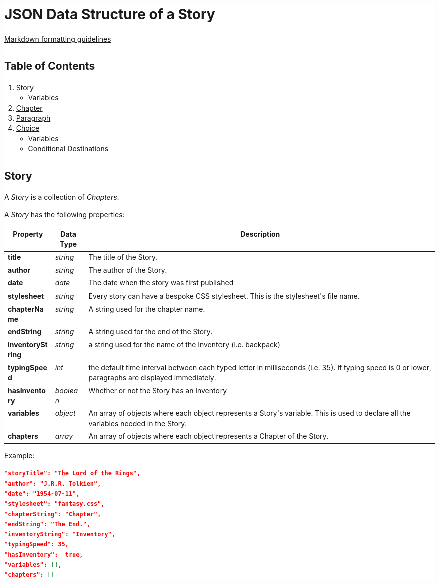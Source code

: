 # JSON Data Structure of a Story
[Markdown formatting guidelines](https://docs.github.com/en/get-started/writing-on-github/getting-started-with-writing-and-formatting-on-github/basic-writing-and-formatting-syntax)

## Table of Contents
1. [Story](#Story)
	* [Variables](#Variables)
2. [Chapter](#Chapter)
3. [Paragraph](#Paragraph)
4. [Choice](#Choice)
    * [Variables](#Variables)
    * [Conditional Destinations](#Conditional-Destinations)

## Story
A _Story_ is a collection of _Chapters_.

A _Story_ has the following properties:

| Property | Data Type | Description |
| --- | --- | --- |
| **title** | _string_ | The title of the Story. |
| **author** | _string_ | The author of the Story. |
| **date** | _date_ | The date when the story was first published |
| **stylesheet** | _string_ | Every story can have a bespoke CSS stylesheet. This is the stylesheet's file name. |
| **chapterName** | _string_ | A string used for the chapter name. |
| **endString** | _string_ | A string used for the end of the Story. |
| **inventoryString** | _string_ | a string used for the name of the Inventory (i.e. backpack) |
| **typingSpeed** | _int_ | the default time interval between each typed letter in milliseconds (i.e. 35). If typing speed is 0 or lower, paragraphs are displayed immediately.|
| **hasInventory** | _boolean_ | Whether or not the Story has an Inventory |
| **variables** | _object_ | An array of objects where each object represents a Story's variable. This is used to declare all the variables needed in the Story. |
| **chapters** | _array_ | An array of objects where each object represents a Chapter of the Story. |

Example:

```json
"storyTitle": "The Lord of the Rings",
"author": "J.R.R. Tolkien",
"date": "1954-07-11",
"stylesheet": "fantasy.css",
"chapterString": "Chapter",
"endString": "The End.",
"inventoryString": "Inventory",
"typingSpeed": 35,
"hasInventory":  true,
"variables": [],
"chapters": []
```
